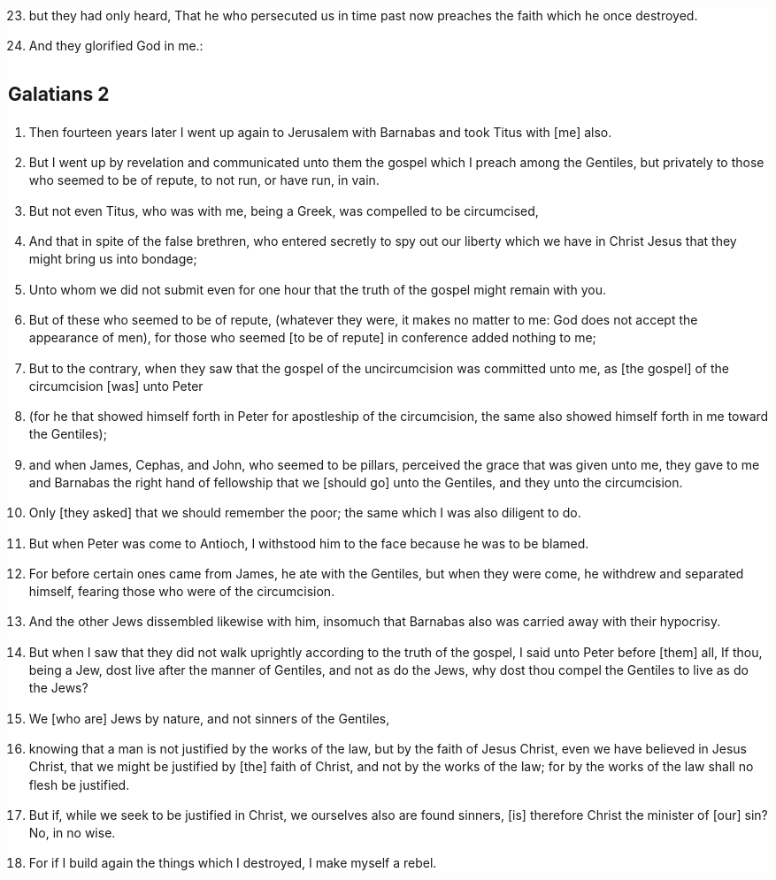 23. but they had only heard, That he who persecuted us in time past now preaches the faith which he once destroyed.

24. And they glorified God in me.:

## Galatians 2

1. Then fourteen years later I went up again to Jerusalem with Barnabas and took Titus with [me] also.

2. But I went up by revelation and communicated unto them the gospel which I preach among the Gentiles, but privately to those who seemed to be of repute, to not run, or have run, in vain.

3. But not even Titus, who was with me, being a Greek, was compelled to be circumcised,

4. And that in spite of the false brethren, who entered secretly to spy out our liberty which we have in Christ Jesus that they might bring us into bondage;

5. Unto whom we did not submit even for one hour that the truth of the gospel might remain with you.

6. But of these who seemed to be of repute, (whatever they were, it makes no matter to me: God does not accept the appearance of men), for those who seemed [to be of repute] in conference added nothing to me;

7. But to the contrary, when they saw that the gospel of the uncircumcision was committed unto me, as [the gospel] of the circumcision [was] unto Peter

8. (for he that showed himself forth in Peter for apostleship of the circumcision, the same also showed himself forth in me toward the Gentiles);

9. and when James, Cephas, and John, who seemed to be pillars, perceived the grace that was given unto me, they gave to me and Barnabas the right hand of fellowship that we [should go] unto the Gentiles, and they unto the circumcision.

10. Only [they asked] that we should remember the poor; the same which I was also diligent to do.

11. But when Peter was come to Antioch, I withstood him to the face because he was to be blamed.

12. For before certain ones came from James, he ate with the Gentiles, but when they were come, he withdrew and separated himself, fearing those who were of the circumcision.

13. And the other Jews dissembled likewise with him, insomuch that Barnabas also was carried away with their hypocrisy.

14. But when I saw that they did not walk uprightly according to the truth of the gospel, I said unto Peter before [them] all, If thou, being a Jew, dost live after the manner of Gentiles, and not as do the Jews, why dost thou compel the Gentiles to live as do the Jews?

15. We [who are] Jews by nature, and not sinners of the Gentiles,

16. knowing that a man is not justified by the works of the law, but by the faith of Jesus Christ, even we have believed in Jesus Christ, that we might be justified by [the] faith of Christ, and not by the works of the law; for by the works of the law shall no flesh be justified.

17. But if, while we seek to be justified in Christ, we ourselves also are found sinners, [is] therefore Christ the minister of [our] sin? No, in no wise.

18. For if I build again the things which I destroyed, I make myself a rebel.
